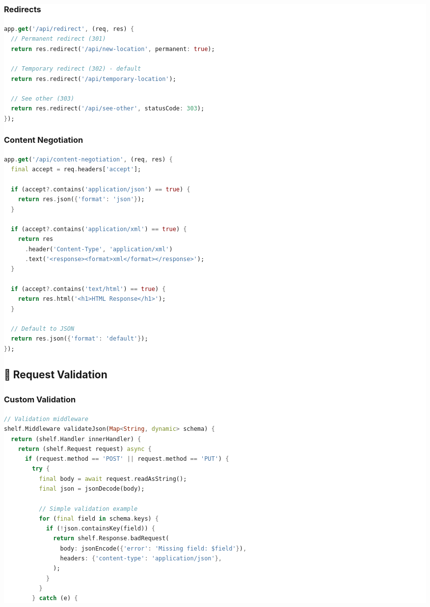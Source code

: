 ### Redirects

```dart
app.get('/api/redirect', (req, res) {
  // Permanent redirect (301)
  return res.redirect('/api/new-location', permanent: true);
  
  // Temporary redirect (302) - default
  return res.redirect('/api/temporary-location');
  
  // See other (303)
  return res.redirect('/api/see-other', statusCode: 303);
});
```

### Content Negotiation

```dart
app.get('/api/content-negotiation', (req, res) {
  final accept = req.headers['accept'];
  
  if (accept?.contains('application/json') == true) {
    return res.json({'format': 'json'});
  }
  
  if (accept?.contains('application/xml') == true) {
    return res
      .header('Content-Type', 'application/xml')
      .text('<response><format>xml</format></response>');
  }
  
  if (accept?.contains('text/html') == true) {
    return res.html('<h1>HTML Response</h1>');
  }
  
  // Default to JSON
  return res.json({'format': 'default'});
});
```

## 🔧 Request Validation

### Custom Validation

```dart
// Validation middleware
shelf.Middleware validateJson(Map<String, dynamic> schema) {
  return (shelf.Handler innerHandler) {
    return (shelf.Request request) async {
      if (request.method == 'POST' || request.method == 'PUT') {
        try {
          final body = await request.readAsString();
          final json = jsonDecode(body);
          
          // Simple validation example
          for (final field in schema.keys) {
            if (!json.containsKey(field)) {
              return shelf.Response.badRequest(
                body: jsonEncode({'error': 'Missing field: $field'}),
                headers: {'content-type': 'application/json'},
              );
            }
          }
        } catch (e) {
```